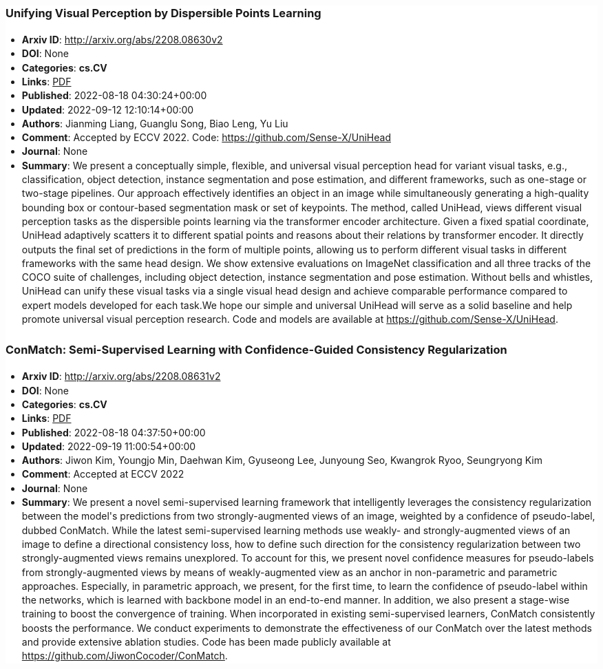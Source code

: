 

### Unifying Visual Perception by Dispersible Points Learning
- **Arxiv ID**: http://arxiv.org/abs/2208.08630v2
- **DOI**: None
- **Categories**: **cs.CV**
- **Links**: [PDF](http://arxiv.org/pdf/2208.08630v2)
- **Published**: 2022-08-18 04:30:24+00:00
- **Updated**: 2022-09-12 12:10:14+00:00
- **Authors**: Jianming Liang, Guanglu Song, Biao Leng, Yu Liu
- **Comment**: Accepted by ECCV 2022. Code: https://github.com/Sense-X/UniHead
- **Journal**: None
- **Summary**: We present a conceptually simple, flexible, and universal visual perception head for variant visual tasks, e.g., classification, object detection, instance segmentation and pose estimation, and different frameworks, such as one-stage or two-stage pipelines. Our approach effectively identifies an object in an image while simultaneously generating a high-quality bounding box or contour-based segmentation mask or set of keypoints. The method, called UniHead, views different visual perception tasks as the dispersible points learning via the transformer encoder architecture. Given a fixed spatial coordinate, UniHead adaptively scatters it to different spatial points and reasons about their relations by transformer encoder. It directly outputs the final set of predictions in the form of multiple points, allowing us to perform different visual tasks in different frameworks with the same head design. We show extensive evaluations on ImageNet classification and all three tracks of the COCO suite of challenges, including object detection, instance segmentation and pose estimation. Without bells and whistles, UniHead can unify these visual tasks via a single visual head design and achieve comparable performance compared to expert models developed for each task.We hope our simple and universal UniHead will serve as a solid baseline and help promote universal visual perception research. Code and models are available at https://github.com/Sense-X/UniHead.



### ConMatch: Semi-Supervised Learning with Confidence-Guided Consistency Regularization
- **Arxiv ID**: http://arxiv.org/abs/2208.08631v2
- **DOI**: None
- **Categories**: **cs.CV**
- **Links**: [PDF](http://arxiv.org/pdf/2208.08631v2)
- **Published**: 2022-08-18 04:37:50+00:00
- **Updated**: 2022-09-19 11:00:54+00:00
- **Authors**: Jiwon Kim, Youngjo Min, Daehwan Kim, Gyuseong Lee, Junyoung Seo, Kwangrok Ryoo, Seungryong Kim
- **Comment**: Accepted at ECCV 2022
- **Journal**: None
- **Summary**: We present a novel semi-supervised learning framework that intelligently leverages the consistency regularization between the model's predictions from two strongly-augmented views of an image, weighted by a confidence of pseudo-label, dubbed ConMatch. While the latest semi-supervised learning methods use weakly- and strongly-augmented views of an image to define a directional consistency loss, how to define such direction for the consistency regularization between two strongly-augmented views remains unexplored. To account for this, we present novel confidence measures for pseudo-labels from strongly-augmented views by means of weakly-augmented view as an anchor in non-parametric and parametric approaches. Especially, in parametric approach, we present, for the first time, to learn the confidence of pseudo-label within the networks, which is learned with backbone model in an end-to-end manner. In addition, we also present a stage-wise training to boost the convergence of training. When incorporated in existing semi-supervised learners, ConMatch consistently boosts the performance. We conduct experiments to demonstrate the effectiveness of our ConMatch over the latest methods and provide extensive ablation studies. Code has been made publicly available at https://github.com/JiwonCocoder/ConMatch.
